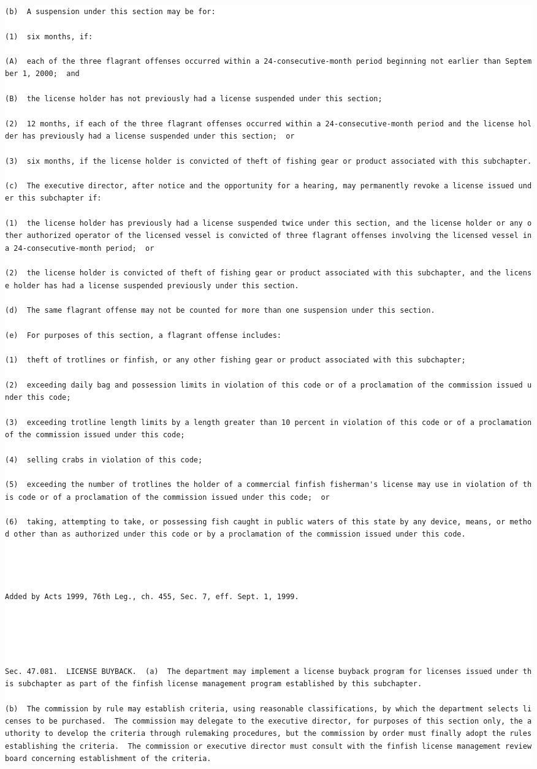     (b)  A suspension under this section may be for:
    
    (1)  six months, if:
    
    (A)  each of the three flagrant offenses occurred within a 24-consecutive-month period beginning not earlier than September 1, 2000;  and
    
    (B)  the license holder has not previously had a license suspended under this section;
    
    (2)  12 months, if each of the three flagrant offenses occurred within a 24-consecutive-month period and the license holder has previously had a license suspended under this section;  or
    
    (3)  six months, if the license holder is convicted of theft of fishing gear or product associated with this subchapter.
    
    (c)  The executive director, after notice and the opportunity for a hearing, may permanently revoke a license issued under this subchapter if:
    
    (1)  the license holder has previously had a license suspended twice under this section, and the license holder or any other authorized operator of the licensed vessel is convicted of three flagrant offenses involving the licensed vessel in a 24-consecutive-month period;  or
    
    (2)  the license holder is convicted of theft of fishing gear or product associated with this subchapter, and the license holder has had a license suspended previously under this section.
    
    (d)  The same flagrant offense may not be counted for more than one suspension under this section.
    
    (e)  For purposes of this section, a flagrant offense includes:
    
    (1)  theft of trotlines or finfish, or any other fishing gear or product associated with this subchapter;
    
    (2)  exceeding daily bag and possession limits in violation of this code or of a proclamation of the commission issued under this code;
    
    (3)  exceeding trotline length limits by a length greater than 10 percent in violation of this code or of a proclamation of the commission issued under this code;
    
    (4)  selling crabs in violation of this code;
    
    (5)  exceeding the number of trotlines the holder of a commercial finfish fisherman's license may use in violation of this code or of a proclamation of the commission issued under this code;  or
    
    (6)  taking, attempting to take, or possessing fish caught in public waters of this state by any device, means, or method other than as authorized under this code or by a proclamation of the commission issued under this code.
    
    
    
    
    Added by Acts 1999, 76th Leg., ch. 455, Sec. 7, eff. Sept. 1, 1999.
    
    
    
    
    
    Sec. 47.081.  LICENSE BUYBACK.  (a)  The department may implement a license buyback program for licenses issued under this subchapter as part of the finfish license management program established by this subchapter.
    
    (b)  The commission by rule may establish criteria, using reasonable classifications, by which the department selects licenses to be purchased.  The commission may delegate to the executive director, for purposes of this section only, the authority to develop the criteria through rulemaking procedures, but the commission by order must finally adopt the rules establishing the criteria.  The commission or executive director must consult with the finfish license management review board concerning establishment of the criteria.
    